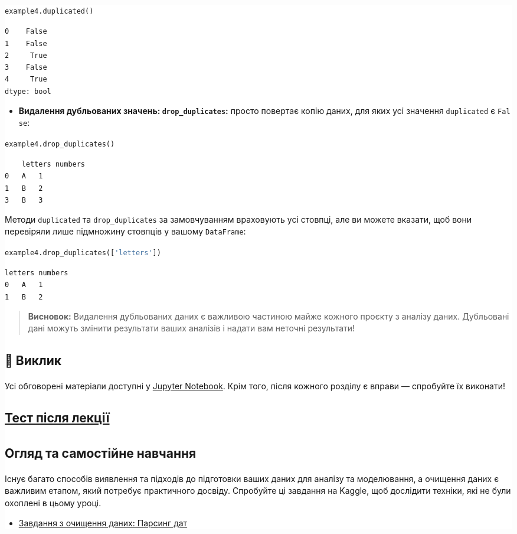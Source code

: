 ```python
example4.duplicated()
```
```
0    False
1    False
2     True
3    False
4     True
dtype: bool
```
- **Видалення дубльованих значень: `drop_duplicates`:** просто повертає копію даних, для яких усі значення `duplicated` є `False`:
```python
example4.drop_duplicates()
```
```
	letters	numbers
0	A	1
1	B	2
3	B	3
```
Методи `duplicated` та `drop_duplicates` за замовчуванням враховують усі стовпці, але ви можете вказати, щоб вони перевіряли лише підмножину стовпців у вашому `DataFrame`:
```python
example4.drop_duplicates(['letters'])
```
```
letters	numbers
0	A	1
1	B	2
```

> **Висновок:** Видалення дубльованих даних є важливою частиною майже кожного проєкту з аналізу даних. Дубльовані дані можуть змінити результати ваших аналізів і надати вам неточні результати!


## 🚀 Виклик

Усі обговорені матеріали доступні у [Jupyter Notebook](https://github.com/microsoft/Data-Science-For-Beginners/blob/main/2-Working-With-Data/08-data-preparation/notebook.ipynb). Крім того, після кожного розділу є вправи — спробуйте їх виконати!

## [Тест після лекції](https://ff-quizzes.netlify.app/en/ds/quiz/15)



## Огляд та самостійне навчання

Існує багато способів виявлення та підходів до підготовки ваших даних для аналізу та моделювання, а очищення даних є важливим етапом, який потребує практичного досвіду. Спробуйте ці завдання на Kaggle, щоб дослідити техніки, які не були охоплені в цьому уроці.

- [Завдання з очищення даних: Парсинг дат](https://www.kaggle.com/rtatman/data-cleaning-challenge-parsing-dates/)
